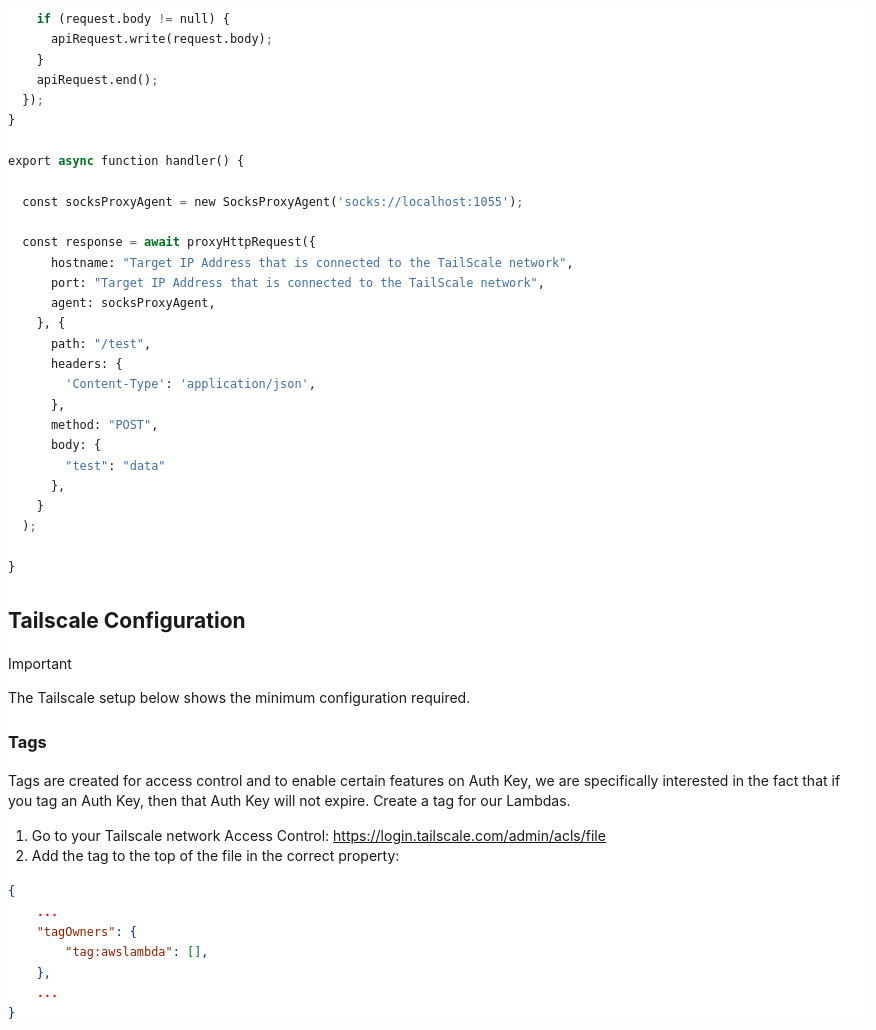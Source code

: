 ```python
    if (request.body != null) {
      apiRequest.write(request.body);
    }
    apiRequest.end();
  });
}

export async function handler() {

  const socksProxyAgent = new SocksProxyAgent('socks://localhost:1055');

  const response = await proxyHttpRequest({
      hostname: "Target IP Address that is connected to the TailScale network",
      port: "Target IP Address that is connected to the TailScale network",
      agent: socksProxyAgent,
    }, {
      path: "/test",
      headers: {
        'Content-Type': 'application/json',
      },
      method: "POST",
      body: {
        "test": "data"
      },
    }
  );

}
```

## Tailscale Configuration

> [!IMPORTANT]
> The Tailscale setup below shows the minimum configuration required.

### Tags

Tags are created for access control and to enable certain features on Auth Key, we are specifically interested in the
fact that if you tag an Auth Key, then that Auth Key will not expire. Create a tag for our Lambdas.

1. Go to your Tailscale network Access Control: https://login.tailscale.com/admin/acls/file
2. Add the tag to the top of the file in the correct property:

```json
{
    ...
	"tagOwners": {
		"tag:awslambda": [],
	},
    ...
}
```
